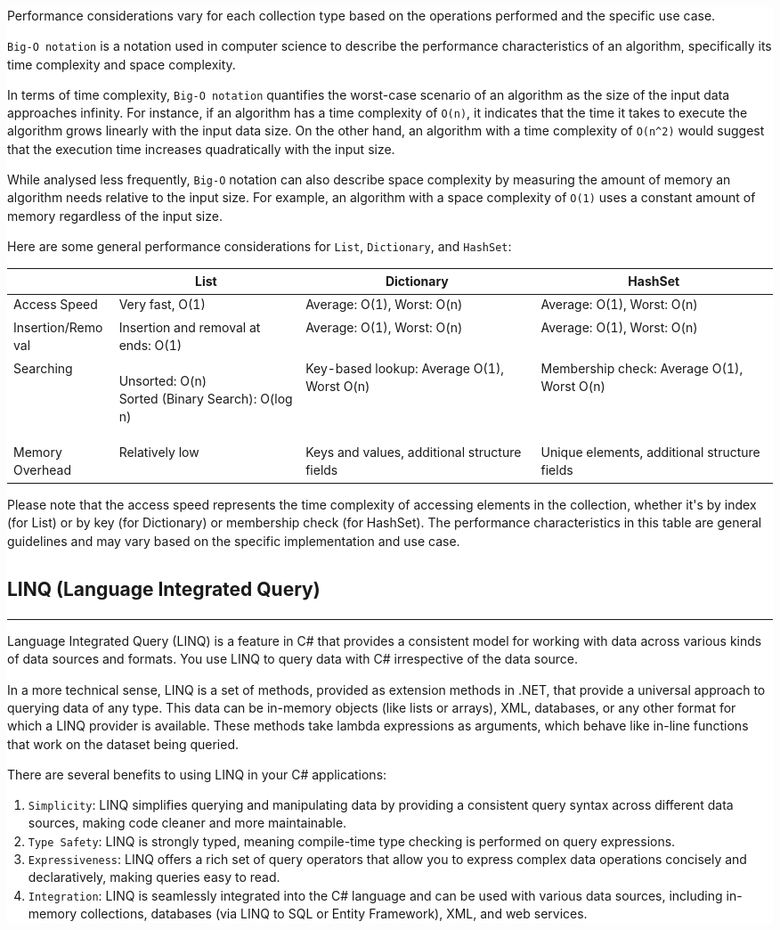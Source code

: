 Performance considerations vary for each collection type based on the operations performed and the specific use case.

`Big-O notation` is a notation used in computer science to describe the performance characteristics of an algorithm, specifically its time complexity and space complexity.

In terms of time complexity, `Big-O notation` quantifies the worst-case scenario of an algorithm as the size of the input data approaches infinity. For instance, if an algorithm has a time complexity of `O(n)`, it indicates that the time it takes to execute the algorithm grows linearly with the input data size. On the other hand, an algorithm with a time complexity of `O(n^2)` would suggest that the execution time increases quadratically with the input size.

While analysed less frequently, `Big-O` notation can also describe space complexity by measuring the amount of memory an algorithm needs relative to the input size. For example, an algorithm with a space complexity of `O(1)` uses a constant amount of memory regardless of the input size.

Here are some general performance considerations for `List`, `Dictionary`, and `HashSet`:

|                   | List                                                      | Dictionary                                   | HashSet                                      |
| ----------------- | --------------------------------------------------------- | -------------------------------------------- | -------------------------------------------- |
| Access Speed      | Very fast, O(1)                                           | Average: O(1), Worst: O(n)                   | Average: O(1), Worst: O(n)                   |
| Insertion/Removal | Insertion and removal at ends: O(1)                       | Average: O(1), Worst: O(n)                   | Average: O(1), Worst: O(n)                   |
| Searching         | <p>Unsorted: O(n)<br>Sorted (Binary Search): O(log n)</p> | Key-based lookup: Average O(1), Worst O(n)   | Membership check: Average O(1), Worst O(n)   |
| Memory Overhead   | Relatively low                                            | Keys and values, additional structure fields | Unique elements, additional structure fields |

Please note that the access speed represents the time complexity of accessing elements in the collection, whether it's by index (for List) or by key (for Dictionary) or membership check (for HashSet). The performance characteristics in this table are general guidelines and may vary based on the specific implementation and use case.



## LINQ (Language Integrated Query)

***

Language Integrated Query (LINQ) is a feature in C# that provides a consistent model for working with data across various kinds of data sources and formats. You use LINQ to query data with C# irrespective of the data source.

In a more technical sense, LINQ is a set of methods, provided as extension methods in .NET, that provide a universal approach to querying data of any type. This data can be in-memory objects (like lists or arrays), XML, databases, or any other format for which a LINQ provider is available. These methods take lambda expressions as arguments, which behave like in-line functions that work on the dataset being queried.

There are several benefits to using LINQ in your C# applications:

1. `Simplicity`: LINQ simplifies querying and manipulating data by providing a consistent query syntax across different data sources, making code cleaner and more maintainable.
2. `Type Safety`: LINQ is strongly typed, meaning compile-time type checking is performed on query expressions.
3. `Expressiveness`: LINQ offers a rich set of query operators that allow you to express complex data operations concisely and declaratively, making queries easy to read.
4. `Integration`: LINQ is seamlessly integrated into the C# language and can be used with various data sources, including in-memory collections, databases (via LINQ to SQL or Entity Framework), XML, and web services.
